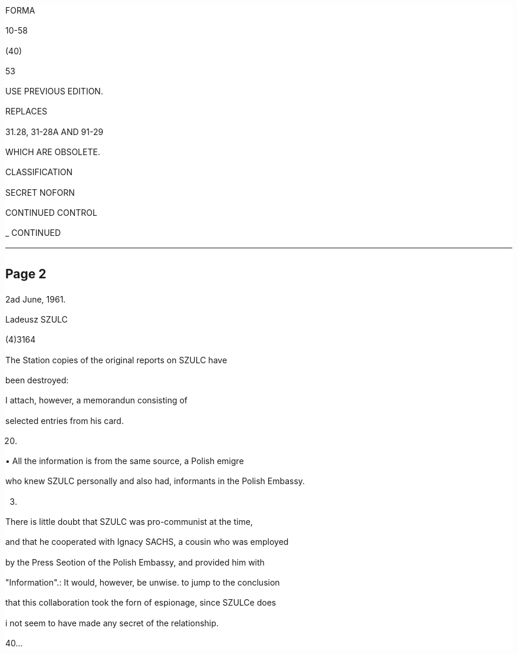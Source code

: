 FORMA

10-58

(40)

53

USE PREVIOUS EDITION.

REPLACES

31.28, 31-28A AND 91-29

WHICH ARE OBSOLETE.

CLASSIFICATION

SECRET NOFORN

CONTINUED CONTROL

_ CONTINUED

---

## Page 2

2ad June, 1961.

Ladeusz SZULC

(4)3164

The Station copies of the original reports on SZULC have

been destroyed:

I attach, however, a memorandun consisting of

selected entries from his card.

20.

• All the information is from the same source, a Polish emigre

who knew SZULC personally and also had, informants in the Polish Embassy.

3.

There is little doubt that SZULC was pro-communist at the time,

and that he cooperated with Ignacy SACHS, a cousin who was employed

by the Press Seotion of the Polish Embassy, and provided him with

"Information".: It would, however, be unwise. to jump to the conclusion

that this collaboration took the forn of espionage, since SZULCe does

i not seem to have made any secret of the relationship.

40...
